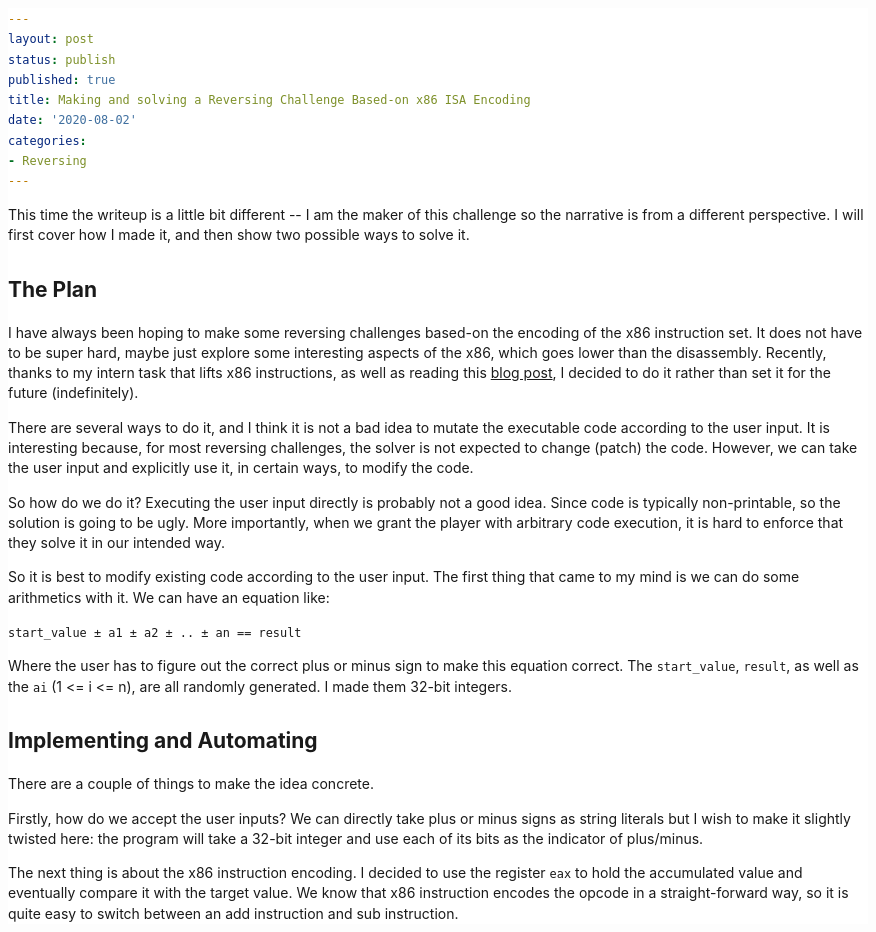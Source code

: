 ```yaml
---
layout: post
status: publish
published: true
title: Making and solving a Reversing Challenge Based-on x86 ISA Encoding
date: '2020-08-02'
categories:
- Reversing
---
```


This time the writeup is a little bit different -- I am the maker of this challenge so the narrative is from a different perspective. I will first cover how I made it, and then show two possible ways to solve it. 

## The Plan

I have always been hoping to make some reversing challenges based-on the encoding of the x86 instruction set. It does not have to be super hard, maybe just explore some interesting aspects of the x86, which goes lower than the disassembly. Recently, thanks to my intern task that lifts x86 instructions, as well as reading this [blog post](https://www.msreverseengineering.com/blog/2015/6/9/x86-trivia-for-nerds), I decided to do it rather than set it for the future (indefinitely). 

There are several ways to do it, and I think it is not a bad idea to mutate the executable code according to the user input. It is interesting because, for most reversing challenges, the solver is not expected to change (patch) the code. However, we can take the user input and explicitly use it, in certain ways, to modify the code. 

So how do we do it? Executing the user input directly is probably not a good idea. Since code is typically non-printable, so the solution is going to be ugly. More importantly, when we grant the player with arbitrary code execution, it is hard to enforce that they solve it in our intended way. 

So it is best to modify existing code according to the user input. The first thing that came to my mind is we can do some arithmetics with it. We can have an equation like:

```
start_value ± a1 ± a2 ± .. ± an == result
```

Where the user has to figure out the correct plus or minus sign to make this equation correct. The `start_value`, `result`, as well as the `ai` (1 <= i <= n), are all randomly generated. I made them 32-bit integers. 

## Implementing and Automating

There are a couple of things to make the idea concrete. 

Firstly, how do we accept the user inputs? We can directly take plus or minus signs as string literals but I wish to make it slightly twisted here: the program will take a 32-bit integer and use each of its bits as the indicator of plus/minus. 

The next thing is about the x86 instruction encoding. I decided to use the register `eax` to hold the accumulated value and eventually compare it with the target value. We know that x86 instruction encodes the opcode in a straight-forward way, so it is quite easy to switch between an add instruction and sub instruction. 
